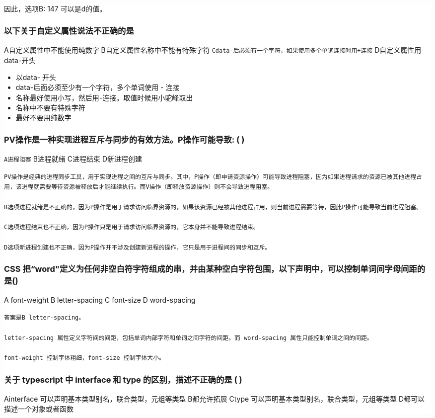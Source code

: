 因此，选项B: 147 可以是d的值。

### 以下关于自定义属性说法不正确的是
A自定义属性中不能使用纯数字
B自定义属性名称中不能有特殊字符
`Cdata-后必须有一个字符，如果使用多个单词连接时用+连接`
D自定义属性用data-开头


- 以data- 开头
- data-后面必须至少有一个字符，多个单词使用 - 连接
- 名称最好使用小写，然后用-连接。取值时候用小驼峰取出
- 名称中不要有特殊字符
- 最好不要用纯数字

### PV操作是一种实现进程互斥与同步的有效方法。P操作可能导致: ( )
`A进程阻塞`
B进程就绪
C进程结束
D新进程创建

```
PV操作是经典的进程同步工具，用于实现进程之间的互斥与同步。其中，P操作（即申请资源操作）可能导致进程阻塞，因为如果进程请求的资源已被其他进程占用，该进程就需要等待资源被释放后才能继续执行。而V操作（即释放资源操作）则不会导致进程阻塞。

B选项进程就绪是不正确的，因为P操作是用于请求访问临界资源的，如果该资源已经被其他进程占用，则当前进程需要等待，因此P操作可能导致当前进程阻塞。

C选项进程结束也不正确，因为P操作只是用于请求访问临界资源的，它本身并不能导致进程结束。

D选项新进程创建也不正确，因为P操作并不涉及创建新进程的操作，它只是用于进程间的同步和互斥。
```



### CSS 把“word"定义为任何非空白符字符组成的串，并由某种空白字符包围，以下声明中，可以控制单词间字母间距的是()
A font-weight
B letter-spacing
C font-size
D word-spacing

```
答案是B letter-spacing。

letter-spacing 属性定义字符间的间距，包括单词内部字符和单词之间字符的间距。而 word-spacing 属性只能控制单词之间的间距。

font-weight 控制字体粗细，font-size 控制字体大小。
```



### 关于 typescript 中 interface 和 type 的区别，描述不正确的是 ( )
Ainterface 可以声明基本类型别名，联合类型，元组等类型
B都允许拓展
Ctype 可以声明基本类型别名，联合类型，元组等类型
D都可以描述一个对象或者函数
